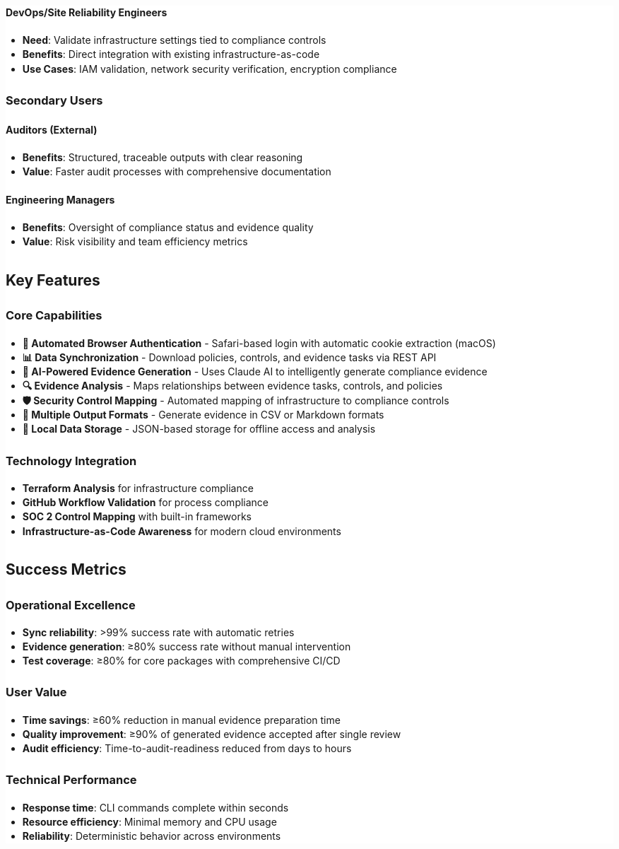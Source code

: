 #### DevOps/Site Reliability Engineers
- **Need**: Validate infrastructure settings tied to compliance controls
- **Benefits**: Direct integration with existing infrastructure-as-code
- **Use Cases**: IAM validation, network security verification, encryption compliance

### Secondary Users

#### Auditors (External)
- **Benefits**: Structured, traceable outputs with clear reasoning
- **Value**: Faster audit processes with comprehensive documentation

#### Engineering Managers
- **Benefits**: Oversight of compliance status and evidence quality
- **Value**: Risk visibility and team efficiency metrics

## Key Features

### Core Capabilities
- **🔐 Automated Browser Authentication** - Safari-based login with automatic cookie extraction (macOS)
- **📊 Data Synchronization** - Download policies, controls, and evidence tasks via REST API
- **🤖 AI-Powered Evidence Generation** - Uses Claude AI to intelligently generate compliance evidence
- **🔍 Evidence Analysis** - Maps relationships between evidence tasks, controls, and policies
- **🛡️ Security Control Mapping** - Automated mapping of infrastructure to compliance controls
- **📄 Multiple Output Formats** - Generate evidence in CSV or Markdown formats
- **💾 Local Data Storage** - JSON-based storage for offline access and analysis

### Technology Integration
- **Terraform Analysis** for infrastructure compliance
- **GitHub Workflow Validation** for process compliance
- **SOC 2 Control Mapping** with built-in frameworks
- **Infrastructure-as-Code Awareness** for modern cloud environments

## Success Metrics

### Operational Excellence
- **Sync reliability**: >99% success rate with automatic retries
- **Evidence generation**: ≥80% success rate without manual intervention
- **Test coverage**: ≥80% for core packages with comprehensive CI/CD

### User Value
- **Time savings**: ≥60% reduction in manual evidence preparation time
- **Quality improvement**: ≥90% of generated evidence accepted after single review
- **Audit efficiency**: Time-to-audit-readiness reduced from days to hours

### Technical Performance
- **Response time**: CLI commands complete within seconds
- **Resource efficiency**: Minimal memory and CPU usage
- **Reliability**: Deterministic behavior across environments
